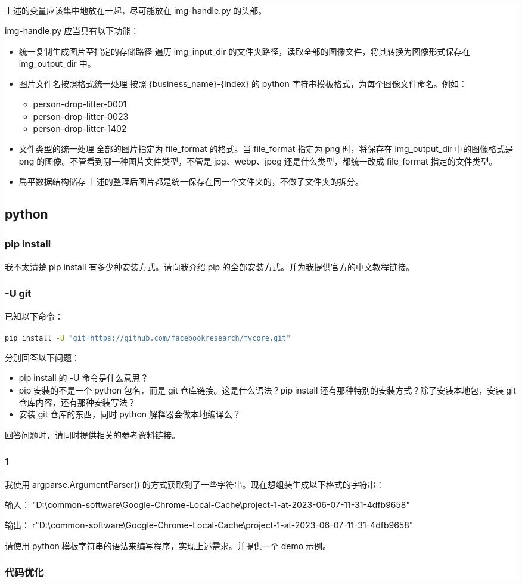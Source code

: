 上述的变量应该集中地放在一起，尽可能放在 img-handle.py 的头部。

img-handle.py 应当具有以下功能：

- 统一复制生成图片至指定的存储路径
  遍历 img_input_dir 的文件夹路径，读取全部的图像文件，将其转换为图像形式保存在 img_output_dir 中。

- 图片文件名按照格式统一处理
  按照 {business_name}-{index} 的 python 字符串模板格式，为每个图像文件命名。例如：

  - person-drop-litter-0001
  - person-drop-litter-0023
  - person-drop-litter-1402

- 文件类型的统一处理
  全部的图片指定为 file_format 的格式。当 file_format 指定为 png 时，将保存在 img_output_dir 中的图像格式是 png 的图像。不管看到哪一种图片文件类型，不管是 jpg、webp、jpeg 还是什么类型，都统一改成 file_format 指定的文件类型。

- 扁平数据结构储存
  上述的整理后图片都是统一保存在同一个文件夹的，不做子文件夹的拆分。

## python

### pip install

我不太清楚 pip install 有多少种安装方式。请向我介绍 pip 的全部安装方式。并为我提供官方的中文教程链接。

### -U git

已知以下命令：

```bash
pip install -U "git+https://github.com/facebookresearch/fvcore.git"
```

分别回答以下问题：

- pip install 的 -U 命令是什么意思？
- pip 安装的不是一个 python 包名，而是 git 仓库链接。这是什么语法？pip install 还有那种特别的安装方式？除了安装本地包，安装 git 仓库内容，还有那种安装写法？
- 安装 git 仓库的东西，同时 python 解释器会做本地编译么？

回答问题时，请同时提供相关的参考资料链接。

### 1

我使用 argparse.ArgumentParser() 的方式获取到了一些字符串。现在想组装生成以下格式的字符串：

输入：
"D:\common-software\Google-Chrome-Local-Cache\project-1-at-2023-06-07-11-31-4dfb9658"

输出：
r"D:\common-software\Google-Chrome-Local-Cache\project-1-at-2023-06-07-11-31-4dfb9658"

请使用 python 模板字符串的语法来编写程序，实现上述需求。并提供一个 demo 示例。

### 代码优化
